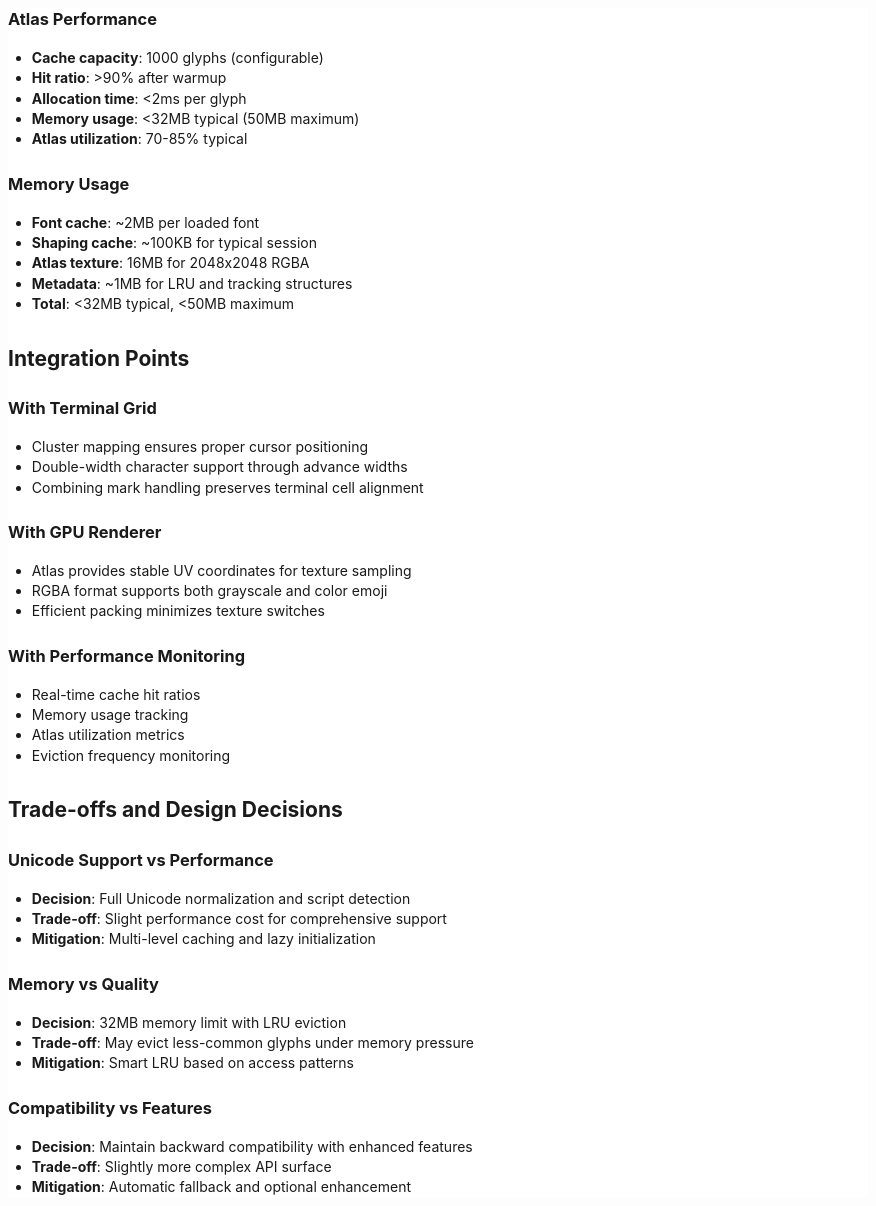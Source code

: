 ### Atlas Performance  
- **Cache capacity**: 1000 glyphs (configurable)
- **Hit ratio**: >90% after warmup
- **Allocation time**: <2ms per glyph
- **Memory usage**: <32MB typical (50MB maximum)
- **Atlas utilization**: 70-85% typical

### Memory Usage
- **Font cache**: ~2MB per loaded font
- **Shaping cache**: ~100KB for typical session
- **Atlas texture**: 16MB for 2048x2048 RGBA
- **Metadata**: ~1MB for LRU and tracking structures
- **Total**: <32MB typical, <50MB maximum

## Integration Points

### With Terminal Grid
- Cluster mapping ensures proper cursor positioning
- Double-width character support through advance widths
- Combining mark handling preserves terminal cell alignment

### With GPU Renderer  
- Atlas provides stable UV coordinates for texture sampling
- RGBA format supports both grayscale and color emoji
- Efficient packing minimizes texture switches

### With Performance Monitoring
- Real-time cache hit ratios
- Memory usage tracking
- Atlas utilization metrics
- Eviction frequency monitoring

## Trade-offs and Design Decisions

### Unicode Support vs Performance
- **Decision**: Full Unicode normalization and script detection
- **Trade-off**: Slight performance cost for comprehensive support
- **Mitigation**: Multi-level caching and lazy initialization

### Memory vs Quality
- **Decision**: 32MB memory limit with LRU eviction
- **Trade-off**: May evict less-common glyphs under memory pressure
- **Mitigation**: Smart LRU based on access patterns

### Compatibility vs Features
- **Decision**: Maintain backward compatibility with enhanced features
- **Trade-off**: Slightly more complex API surface
- **Mitigation**: Automatic fallback and optional enhancement
